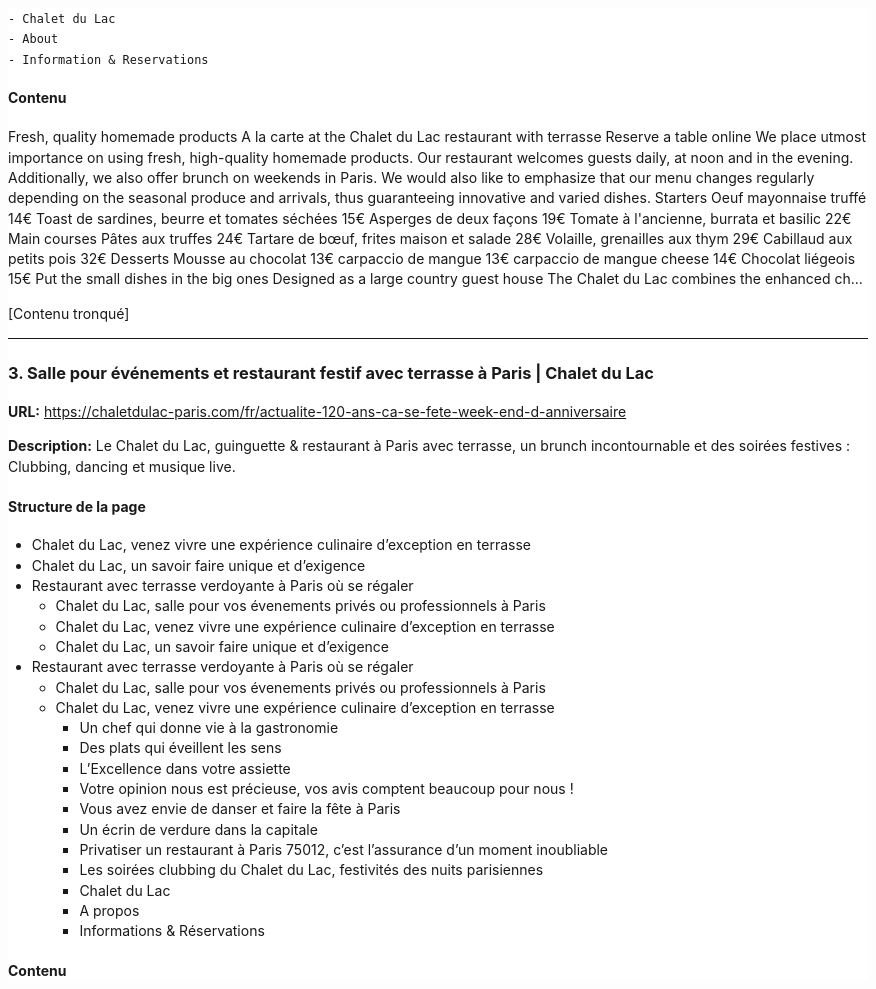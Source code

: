    - Chalet du Lac
    - About
    - Information & Reservations

#### Contenu

Fresh, quality homemade products A la carte at the Chalet du Lac restaurant with terrasse Reserve a table online We place utmost importance on using fresh, high-quality homemade products. Our restaurant welcomes guests daily, at noon and in the evening. Additionally, we also offer brunch on weekends in Paris. We would also like to emphasize that our menu changes regularly depending on the seasonal produce and arrivals, thus guaranteeing innovative and varied dishes. Starters Oeuf mayonnaise truffé 14€ Toast de sardines, beurre et tomates séchées 15€ Asperges de deux façons 19€ Tomate à l'ancienne, burrata et basilic 22€ Main courses Pâtes aux truffes 24€ Tartare de bœuf, frites maison et salade 28€ Volaille, grenailles aux thym 29€ Cabillaud aux petits pois 32€ Desserts Mousse au chocolat 13€ carpaccio de mangue 13€ carpaccio de mangue cheese 14€ Chocolat liégeois 15€ Put the small dishes in the big ones Designed as a large country guest house The Chalet du Lac combines the enhanced ch...

[Contenu tronqué]

---

### 3. Salle pour événements et restaurant festif avec terrasse à Paris | Chalet du Lac

**URL:** https://chaletdulac-paris.com/fr/actualite-120-ans-ca-se-fete-week-end-d-anniversaire

**Description:** Le Chalet du Lac, guinguette & restaurant à Paris avec terrasse, un brunch incontournable et des soirées festives : Clubbing, dancing et musique live.

#### Structure de la page

  - Chalet du Lac, venez vivre une expérience culinaire d’exception en terrasse
  - Chalet du Lac, un savoir faire unique et d’exigence
- Restaurant avec terrasse verdoyante à Paris où se régaler
  - Chalet du Lac, salle pour vos évenements privés ou professionnels à Paris
  - Chalet du Lac, venez vivre une expérience culinaire d’exception en terrasse
  - Chalet du Lac, un savoir faire unique et d’exigence
- Restaurant avec terrasse verdoyante à Paris où se régaler
  - Chalet du Lac, salle pour vos évenements privés ou professionnels à Paris
  - Chalet du Lac, venez vivre une expérience culinaire d’exception en terrasse
    - Un chef qui donne vie à la gastronomie
    - Des plats qui éveillent les sens
    - L’Excellence dans votre assiette
    - Votre opinion nous est précieuse, vos avis comptent beaucoup pour nous !
    - Vous avez envie de danser et faire la fête à Paris
    - Un écrin de verdure dans la capitale
    - Privatiser un restaurant à Paris 75012, c’est l’assurance d’un moment inoubliable
    - Les soirées clubbing du Chalet du Lac, festivités des nuits parisiennes
    - Chalet du Lac
    - A propos
    - Informations & Réservations

#### Contenu
